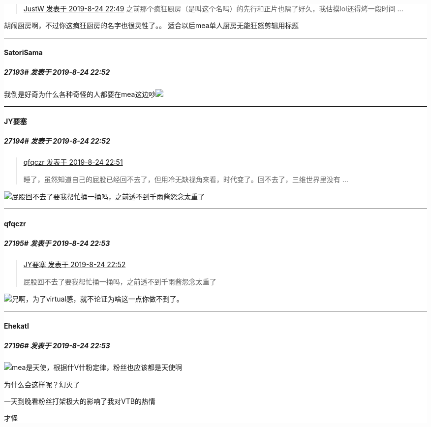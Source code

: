 
<blockquote><a href="httphttps://bbs.saraba1st.com/2b/forum.php?mod=redirect&amp;goto=findpost&amp;pid=45032976&amp;ptid=1848341" target="_blank">JustW 发表于 2019-8-24 22:49</a>
之前那个疯狂厨房（是叫这个名吗）的先行和正片也隔了好久，我估摸lol还得烤一段时间 ...</blockquote>
胡闹厨房啊，不过你这疯狂厨房的名字也很灵性了。。
适合以后mea单人厨房无能狂怒剪辑用标题


*****

####  SatoriSama  
##### 27193#       发表于 2019-8-24 22:52


我倒是好奇为什么各种奇怪的人都要在mea这边吵<img src="https://static.saraba1st.com/image/smiley/face2017/009.gif" referrerpolicy="no-referrer">


*****

####  JY要塞  
##### 27194#       发表于 2019-8-24 22:52


<blockquote><a href="httphttps://bbs.saraba1st.com/2b/forum.php?mod=redirect&amp;goto=findpost&amp;pid=45032996&amp;ptid=1848341" target="_blank">qfqczr 发表于 2019-8-24 22:51</a>

睡了，虽然知道自己的屁股已经回不去了，但用冷无缺视角来看，时代变了。回不去了，三维世界里没有 ...</blockquote>
<img src="https://static.saraba1st.com/image/smiley/face2017/065.png" referrerpolicy="no-referrer">屁股回不去了要我帮忙捅一捅吗，之前透不到千雨酱怨念太重了


*****

####  qfqczr  
##### 27195#       发表于 2019-8-24 22:53


<blockquote><a href="httphttps://bbs.saraba1st.com/2b/forum.php?mod=redirect&amp;goto=findpost&amp;pid=45033010&amp;ptid=1848341" target="_blank">JY要塞 发表于 2019-8-24 22:52</a>

屁股回不去了要我帮忙捅一捅吗，之前透不到千雨酱怨念太重了</blockquote>
<img src="https://static.saraba1st.com/image/smiley/face2017/018.png" referrerpolicy="no-referrer">兄啊，为了virtual感，就不论证为啥这一点你做不到了。


*****

####  Ehekatl  
##### 27196#       发表于 2019-8-24 22:53


<img src="https://static.saraba1st.com/image/smiley/face2017/136.png" referrerpolicy="no-referrer">mea是天使，根据什V什粉定律，粉丝也应该都是天使啊

为什么会这样呢？幻灭了

一天到晚看粉丝打架极大的影响了我对VTB的热情

才怪
